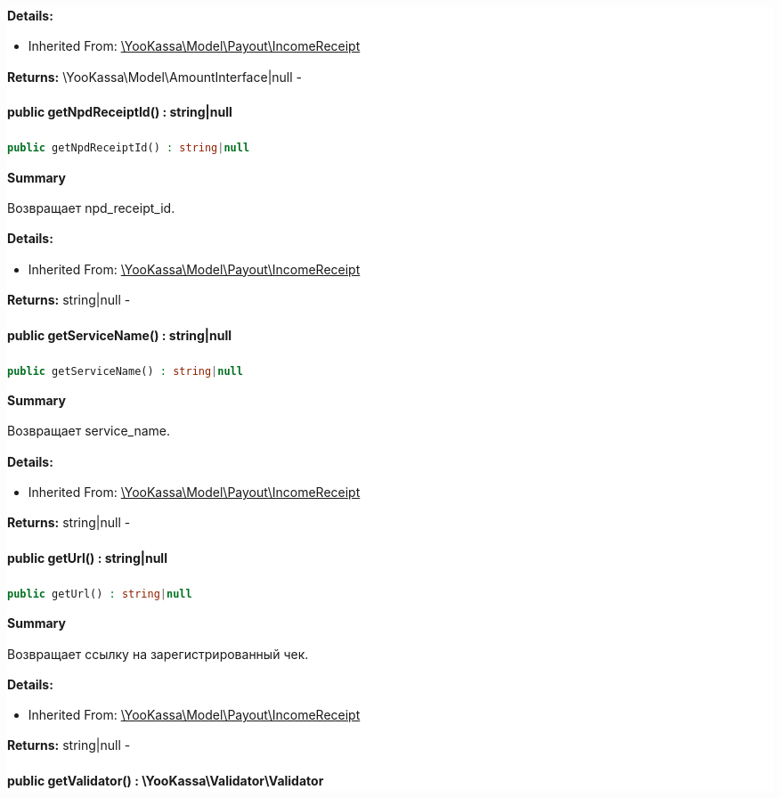**Details:**
* Inherited From: [\YooKassa\Model\Payout\IncomeReceipt](../classes/YooKassa-Model-Payout-IncomeReceipt.md)

**Returns:** \YooKassa\Model\AmountInterface|null - 


<a name="method_getNpdReceiptId" class="anchor"></a>
#### public getNpdReceiptId() : string|null

```php
public getNpdReceiptId() : string|null
```

**Summary**

Возвращает npd_receipt_id.

**Details:**
* Inherited From: [\YooKassa\Model\Payout\IncomeReceipt](../classes/YooKassa-Model-Payout-IncomeReceipt.md)

**Returns:** string|null - 


<a name="method_getServiceName" class="anchor"></a>
#### public getServiceName() : string|null

```php
public getServiceName() : string|null
```

**Summary**

Возвращает service_name.

**Details:**
* Inherited From: [\YooKassa\Model\Payout\IncomeReceipt](../classes/YooKassa-Model-Payout-IncomeReceipt.md)

**Returns:** string|null - 


<a name="method_getUrl" class="anchor"></a>
#### public getUrl() : string|null

```php
public getUrl() : string|null
```

**Summary**

Возвращает ссылку на зарегистрированный чек.

**Details:**
* Inherited From: [\YooKassa\Model\Payout\IncomeReceipt](../classes/YooKassa-Model-Payout-IncomeReceipt.md)

**Returns:** string|null - 


<a name="method_getValidator" class="anchor"></a>
#### public getValidator() : \YooKassa\Validator\Validator
